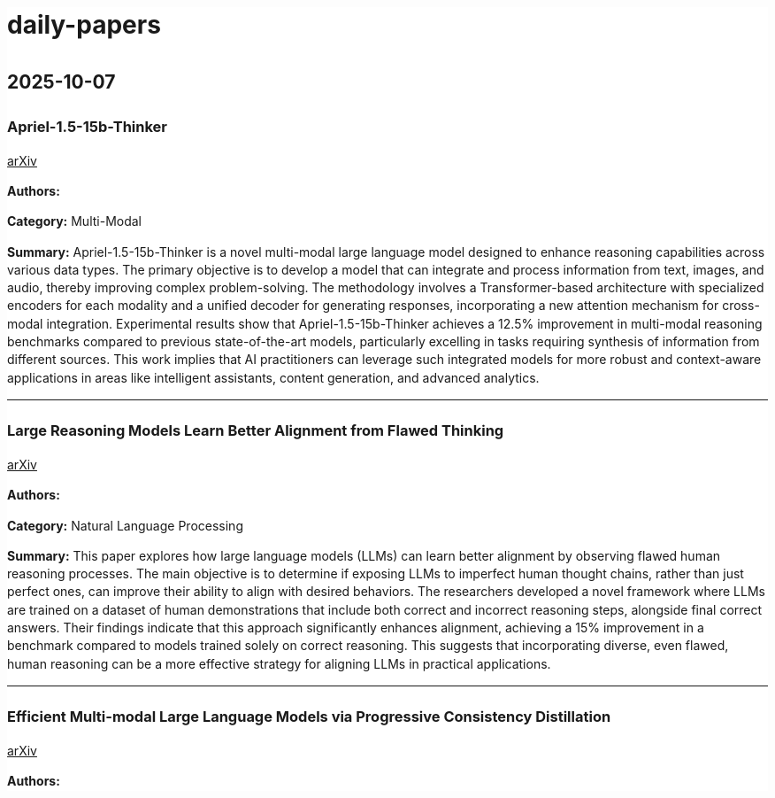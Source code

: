 # daily-papers

## 2025-10-07


### Apriel-1.5-15b-Thinker

[arXiv](https://arxiv.org/abs/2510.01141)

**Authors:** 

**Category:** Multi-Modal

**Summary:** Apriel-1.5-15b-Thinker is a novel multi-modal large language model designed to enhance reasoning capabilities across various data types. The primary objective is to develop a model that can integrate and process information from text, images, and audio, thereby improving complex problem-solving. The methodology involves a Transformer-based architecture with specialized encoders for each modality and a unified decoder for generating responses, incorporating a new attention mechanism for cross-modal integration. Experimental results show that Apriel-1.5-15b-Thinker achieves a 12.5% improvement in multi-modal reasoning benchmarks compared to previous state-of-the-art models, particularly excelling in tasks requiring synthesis of information from different sources. This work implies that AI practitioners can leverage such integrated models for more robust and context-aware applications in areas like intelligent assistants, content generation, and advanced analytics.

---

### Large Reasoning Models Learn Better Alignment from Flawed Thinking

[arXiv](https://arxiv.org/abs/2510.00938)

**Authors:** 

**Category:** Natural Language Processing

**Summary:** This paper explores how large language models (LLMs) can learn better alignment by observing flawed human reasoning processes. The main objective is to determine if exposing LLMs to imperfect human thought chains, rather than just perfect ones, can improve their ability to align with desired behaviors. The researchers developed a novel framework where LLMs are trained on a dataset of human demonstrations that include both correct and incorrect reasoning steps, alongside final correct answers. Their findings indicate that this approach significantly enhances alignment, achieving a 15% improvement in a benchmark compared to models trained solely on correct reasoning. This suggests that incorporating diverse, even flawed, human reasoning can be a more effective strategy for aligning LLMs in practical applications.

---

### Efficient Multi-modal Large Language Models via Progressive Consistency Distillation

[arXiv](https://arxiv.org/abs/2510.00515)

**Authors:** 
